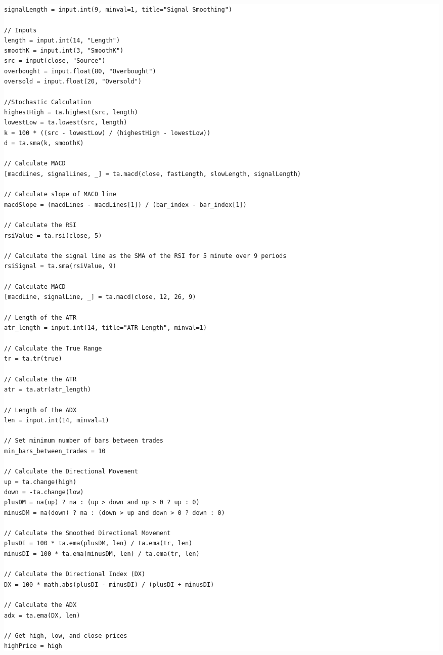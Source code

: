 ``` pinescript
signalLength = input.int(9, minval=1, title="Signal Smoothing")

// Inputs
length = input.int(14, "Length")
smoothK = input.int(3, "SmoothK")
src = input(close, "Source")
overbought = input.float(80, "Overbought")
oversold = input.float(20, "Oversold")

//Stochastic Calculation
highestHigh = ta.highest(src, length)
lowestLow = ta.lowest(src, length)
k = 100 * ((src - lowestLow) / (highestHigh - lowestLow))
d = ta.sma(k, smoothK)

// Calculate MACD
[macdLines, signalLines, _] = ta.macd(close, fastLength, slowLength, signalLength)

// Calculate slope of MACD line
macdSlope = (macdLines - macdLines[1]) / (bar_index - bar_index[1])

// Calculate the RSI
rsiValue = ta.rsi(close, 5)

// Calculate the signal line as the SMA of the RSI for 5 minute over 9 periods
rsiSignal = ta.sma(rsiValue, 9)

// Calculate MACD
[macdLine, signalLine, _] = ta.macd(close, 12, 26, 9)

// Length of the ATR
atr_length = input.int(14, title="ATR Length", minval=1)

// Calculate the True Range
tr = ta.tr(true)

// Calculate the ATR
atr = ta.atr(atr_length)

// Length of the ADX
len = input.int(14, minval=1)

// Set minimum number of bars between trades
min_bars_between_trades = 10

// Calculate the Directional Movement
up = ta.change(high)
down = -ta.change(low)
plusDM = na(up) ? na : (up > down and up > 0 ? up : 0)
minusDM = na(down) ? na : (down > up and down > 0 ? down : 0)

// Calculate the Smoothed Directional Movement
plusDI = 100 * ta.ema(plusDM, len) / ta.ema(tr, len)
minusDI = 100 * ta.ema(minusDM, len) / ta.ema(tr, len)

// Calculate the Directional Index (DX)
DX = 100 * math.abs(plusDI - minusDI) / (plusDI + minusDI)

// Calculate the ADX
adx = ta.ema(DX, len)

// Get high, low, and close prices
highPrice = high
```